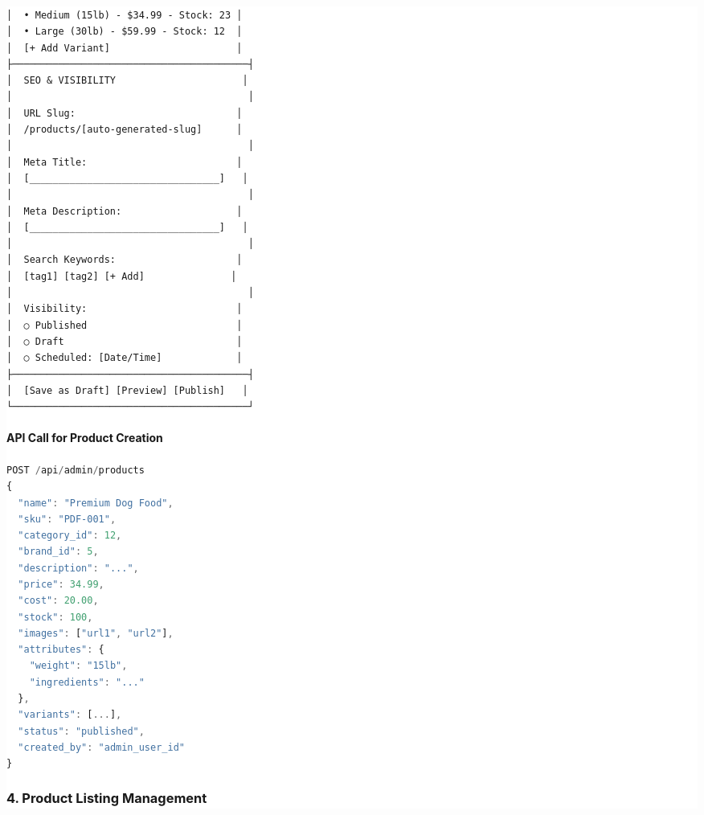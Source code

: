```
│  • Medium (15lb) - $34.99 - Stock: 23 │
│  • Large (30lb) - $59.99 - Stock: 12  │
│  [+ Add Variant]                      │
├─────────────────────────────────────────┤
│  SEO & VISIBILITY                      │
│                                         │
│  URL Slug:                            │
│  /products/[auto-generated-slug]      │
│                                         │
│  Meta Title:                          │
│  [_________________________________]   │
│                                         │
│  Meta Description:                    │
│  [_________________________________]   │
│                                         │
│  Search Keywords:                     │
│  [tag1] [tag2] [+ Add]               │
│                                         │
│  Visibility:                          │
│  ○ Published                          │
│  ○ Draft                              │
│  ○ Scheduled: [Date/Time]             │
├─────────────────────────────────────────┤
│  [Save as Draft] [Preview] [Publish]   │
└─────────────────────────────────────────┘
```

#### API Call for Product Creation
```javascript
POST /api/admin/products
{
  "name": "Premium Dog Food",
  "sku": "PDF-001",
  "category_id": 12,
  "brand_id": 5,
  "description": "...",
  "price": 34.99,
  "cost": 20.00,
  "stock": 100,
  "images": ["url1", "url2"],
  "attributes": {
    "weight": "15lb",
    "ingredients": "..."
  },
  "variants": [...],
  "status": "published",
  "created_by": "admin_user_id"
}
```

### 4. Product Listing Management
